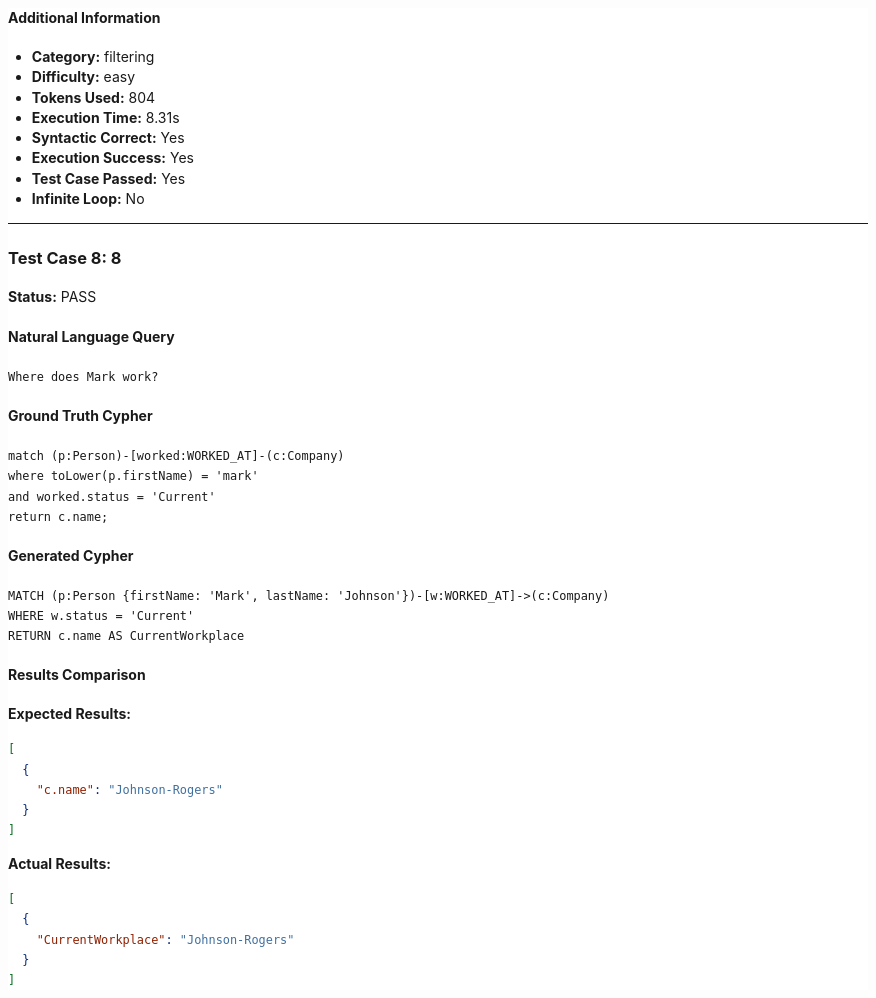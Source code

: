 #### Additional Information

- **Category:** filtering
- **Difficulty:** easy
- **Tokens Used:** 804
- **Execution Time:** 8.31s
- **Syntactic Correct:** Yes
- **Execution Success:** Yes
- **Test Case Passed:** Yes
- **Infinite Loop:** No

---

### Test Case 8: 8
**Status:** PASS

#### Natural Language Query
```
Where does Mark work?
```

#### Ground Truth Cypher
```cypher
match (p:Person)-[worked:WORKED_AT]-(c:Company)
where toLower(p.firstName) = 'mark'
and worked.status = 'Current'
return c.name;
```

#### Generated Cypher
```cypher
MATCH (p:Person {firstName: 'Mark', lastName: 'Johnson'})-[w:WORKED_AT]->(c:Company)
WHERE w.status = 'Current'
RETURN c.name AS CurrentWorkplace
```

#### Results Comparison

**Expected Results:**
```json
[
  {
    "c.name": "Johnson-Rogers"
  }
]
```

**Actual Results:**
```json
[
  {
    "CurrentWorkplace": "Johnson-Rogers"
  }
]
```
